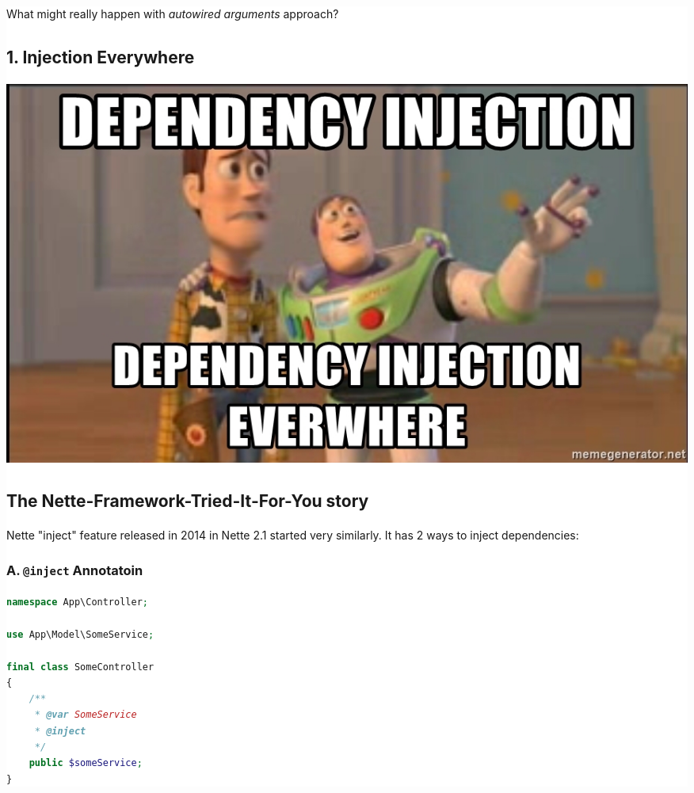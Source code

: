 What might really happen with *autowired arguments* approach?

## 1. Injection Everywhere

<img src="/assets/images/posts/2018/action-injection/everywhere.jpg" class="img-thumbnail">

## The Nette-Framework-Tried-It-For-You story

Nette "inject" feature released in 2014 in Nette 2.1 started very similarly. It has 2 ways to inject dependencies:

### A. `@inject` Annotatoin

```php
namespace App\Controller;

use App\Model\SomeService;

final class SomeController
{
    /**
     * @var SomeService
     * @inject
     */
    public $someService;
}
```
